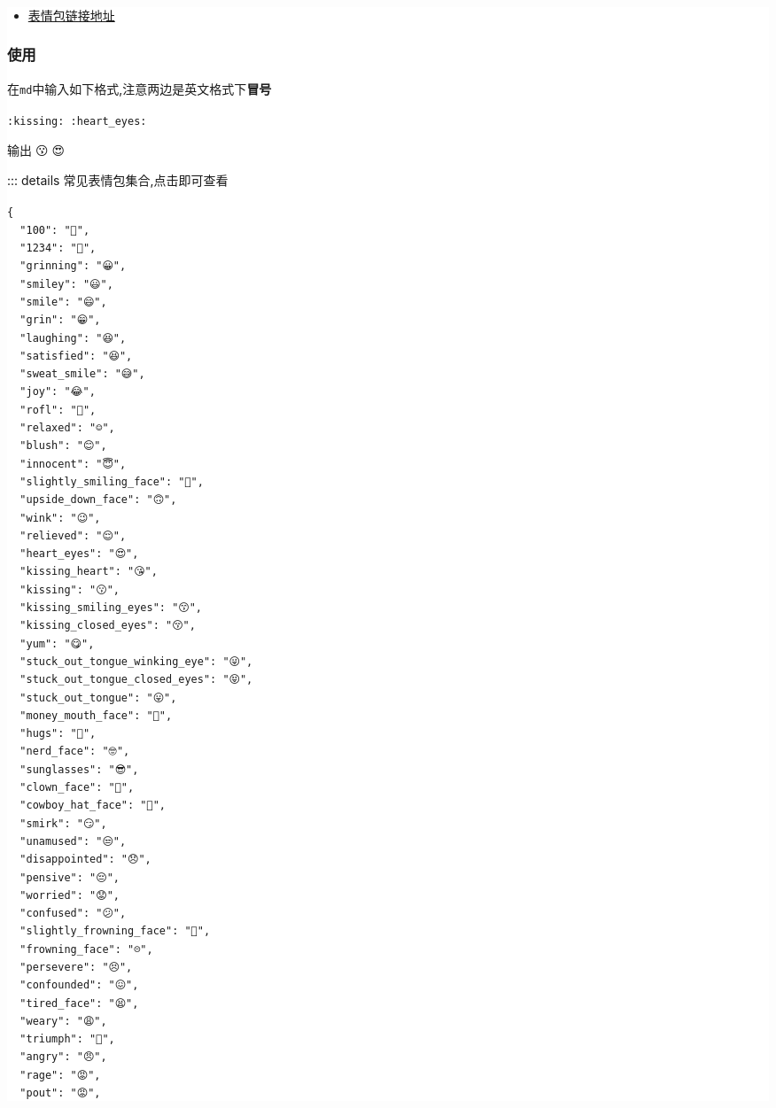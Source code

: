 - [表情包链接地址](https://github.com/markdown-it/markdown-it-emoji/blob/master/lib/data/full.json)

### 使用

在`md`中输入如下格式,注意两边是英文格式下**冒号**

```
:kissing: :heart_eyes:
```

输出
:kissing: :heart_eyes:

::: details 常见表情包集合,点击即可查看

```
{
  "100": "💯",
  "1234": "🔢",
  "grinning": "😀",
  "smiley": "😃",
  "smile": "😄",
  "grin": "😁",
  "laughing": "😆",
  "satisfied": "😆",
  "sweat_smile": "😅",
  "joy": "😂",
  "rofl": "🤣",
  "relaxed": "☺️",
  "blush": "😊",
  "innocent": "😇",
  "slightly_smiling_face": "🙂",
  "upside_down_face": "🙃",
  "wink": "😉",
  "relieved": "😌",
  "heart_eyes": "😍",
  "kissing_heart": "😘",
  "kissing": "😗",
  "kissing_smiling_eyes": "😙",
  "kissing_closed_eyes": "😚",
  "yum": "😋",
  "stuck_out_tongue_winking_eye": "😜",
  "stuck_out_tongue_closed_eyes": "😝",
  "stuck_out_tongue": "😛",
  "money_mouth_face": "🤑",
  "hugs": "🤗",
  "nerd_face": "🤓",
  "sunglasses": "😎",
  "clown_face": "🤡",
  "cowboy_hat_face": "🤠",
  "smirk": "😏",
  "unamused": "😒",
  "disappointed": "😞",
  "pensive": "😔",
  "worried": "😟",
  "confused": "😕",
  "slightly_frowning_face": "🙁",
  "frowning_face": "☹️",
  "persevere": "😣",
  "confounded": "😖",
  "tired_face": "😫",
  "weary": "😩",
  "triumph": "😤",
  "angry": "😠",
  "rage": "😡",
  "pout": "😡",
```